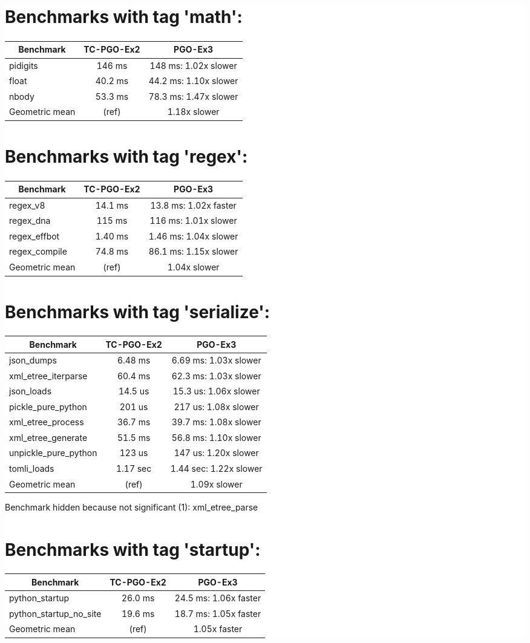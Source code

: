 Benchmarks with tag 'math':
===========================

| Benchmark      | TC-PGO-Ex2 | PGO-Ex3               |
|----------------|:----------:|:---------------------:|
| pidigits       | 146 ms     | 148 ms: 1.02x slower  |
| float          | 40.2 ms    | 44.2 ms: 1.10x slower |
| nbody          | 53.3 ms    | 78.3 ms: 1.47x slower |
| Geometric mean | (ref)      | 1.18x slower          |

Benchmarks with tag 'regex':
============================

| Benchmark      | TC-PGO-Ex2 | PGO-Ex3               |
|----------------|:----------:|:---------------------:|
| regex_v8       | 14.1 ms    | 13.8 ms: 1.02x faster |
| regex_dna      | 115 ms     | 116 ms: 1.01x slower  |
| regex_effbot   | 1.40 ms    | 1.46 ms: 1.04x slower |
| regex_compile  | 74.8 ms    | 86.1 ms: 1.15x slower |
| Geometric mean | (ref)      | 1.04x slower          |

Benchmarks with tag 'serialize':
================================

| Benchmark            | TC-PGO-Ex2 | PGO-Ex3                |
|----------------------|:----------:|:----------------------:|
| json_dumps           | 6.48 ms    | 6.69 ms: 1.03x slower  |
| xml_etree_iterparse  | 60.4 ms    | 62.3 ms: 1.03x slower  |
| json_loads           | 14.5 us    | 15.3 us: 1.06x slower  |
| pickle_pure_python   | 201 us     | 217 us: 1.08x slower   |
| xml_etree_process    | 36.7 ms    | 39.7 ms: 1.08x slower  |
| xml_etree_generate   | 51.5 ms    | 56.8 ms: 1.10x slower  |
| unpickle_pure_python | 123 us     | 147 us: 1.20x slower   |
| tomli_loads          | 1.17 sec   | 1.44 sec: 1.22x slower |
| Geometric mean       | (ref)      | 1.09x slower           |

Benchmark hidden because not significant (1): xml_etree_parse

Benchmarks with tag 'startup':
==============================

| Benchmark              | TC-PGO-Ex2 | PGO-Ex3               |
|------------------------|:----------:|:---------------------:|
| python_startup         | 26.0 ms    | 24.5 ms: 1.06x faster |
| python_startup_no_site | 19.6 ms    | 18.7 ms: 1.05x faster |
| Geometric mean         | (ref)      | 1.05x faster          |
